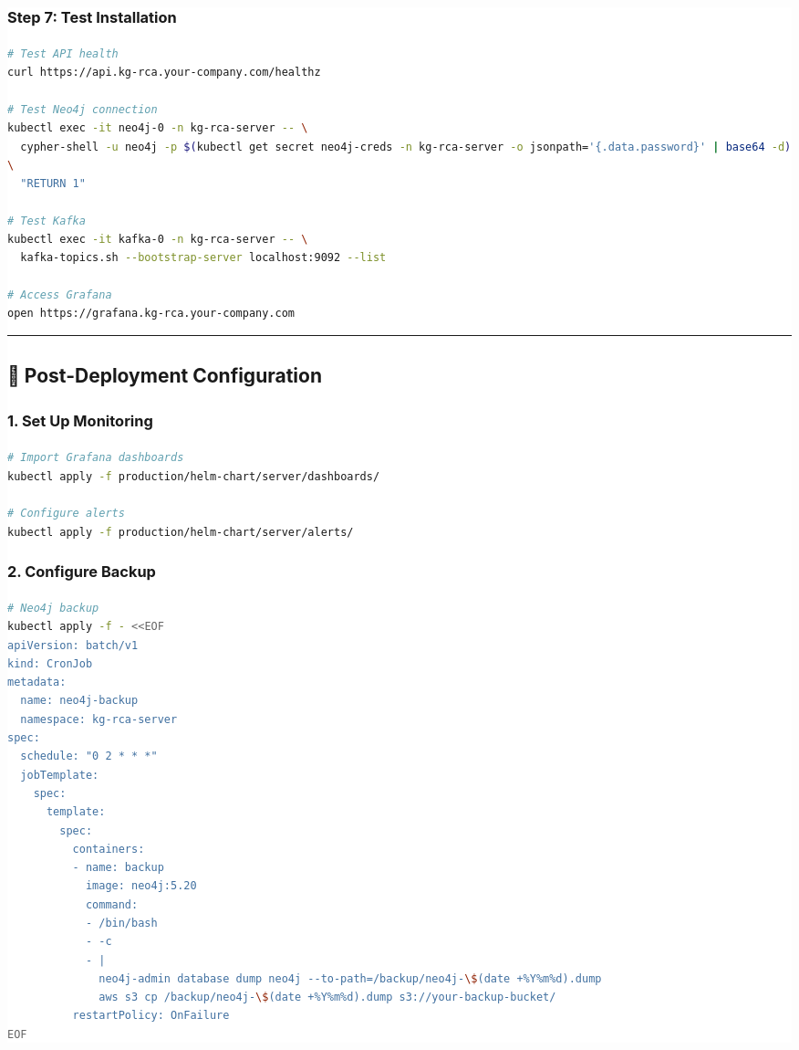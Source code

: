 
### Step 7: Test Installation

```bash
# Test API health
curl https://api.kg-rca.your-company.com/healthz

# Test Neo4j connection
kubectl exec -it neo4j-0 -n kg-rca-server -- \
  cypher-shell -u neo4j -p $(kubectl get secret neo4j-creds -n kg-rca-server -o jsonpath='{.data.password}' | base64 -d) \
  "RETURN 1"

# Test Kafka
kubectl exec -it kafka-0 -n kg-rca-server -- \
  kafka-topics.sh --bootstrap-server localhost:9092 --list

# Access Grafana
open https://grafana.kg-rca.your-company.com
```

---

## 🔧 Post-Deployment Configuration

### 1. Set Up Monitoring

```bash
# Import Grafana dashboards
kubectl apply -f production/helm-chart/server/dashboards/

# Configure alerts
kubectl apply -f production/helm-chart/server/alerts/
```

### 2. Configure Backup

```bash
# Neo4j backup
kubectl apply -f - <<EOF
apiVersion: batch/v1
kind: CronJob
metadata:
  name: neo4j-backup
  namespace: kg-rca-server
spec:
  schedule: "0 2 * * *"
  jobTemplate:
    spec:
      template:
        spec:
          containers:
          - name: backup
            image: neo4j:5.20
            command:
            - /bin/bash
            - -c
            - |
              neo4j-admin database dump neo4j --to-path=/backup/neo4j-\$(date +%Y%m%d).dump
              aws s3 cp /backup/neo4j-\$(date +%Y%m%d).dump s3://your-backup-bucket/
          restartPolicy: OnFailure
EOF
```

